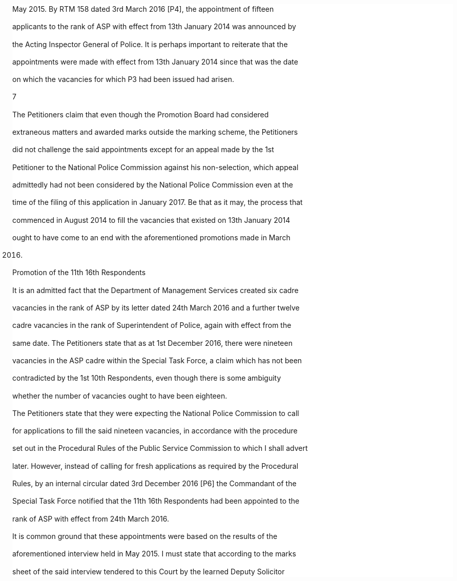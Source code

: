 May 2015. By RTM 158 dated 3rd March 2016 [P4], the appointment of fifteen

applicants to the rank of ASP with effect from 13th January 2014 was announced by

the Acting Inspector General of Police. It is perhaps important to reiterate that the

appointments were made with effect from 13th January 2014 since that was the date

on which the vacancies for which P3 had been issued had arisen.

7

The Petitioners claim that even though the Promotion Board had considered

extraneous matters and awarded marks outside the marking scheme, the Petitioners

did not challenge the said appointments except for an appeal made by the 1st

Petitioner to the National Police Commission against his non-selection, which appeal

admittedly had not been considered by the National Police Commission even at the

time of the filing of this application in January 2017. Be that as it may, the process that

commenced in August 2014 to fill the vacancies that existed on 13th January 2014

ought to have come to an end with the aforementioned promotions made in March

2016.

Promotion of the 11th 16th Respondents

It is an admitted fact that the Department of Management Services created six cadre

vacancies in the rank of ASP by its letter dated 24th March 2016 and a further twelve

cadre vacancies in the rank of Superintendent of Police, again with effect from the

same date. The Petitioners state that as at 1st December 2016, there were nineteen

vacancies in the ASP cadre within the Special Task Force, a claim which has not been

contradicted by the 1st 10th Respondents, even though there is some ambiguity

whether the number of vacancies ought to have been eighteen.

The Petitioners state that they were expecting the National Police Commission to call

for applications to fill the said nineteen vacancies, in accordance with the procedure

set out in the Procedural Rules of the Public Service Commission to which I shall advert

later. However, instead of calling for fresh applications as required by the Procedural

Rules, by an internal circular dated 3rd December 2016 [P6] the Commandant of the

Special Task Force notified that the 11th 16th Respondents had been appointed to the

rank of ASP with effect from 24th March 2016.

It is common ground that these appointments were based on the results of the

aforementioned interview held in May 2015. I must state that according to the marks

sheet of the said interview tendered to this Court by the learned Deputy Solicitor

